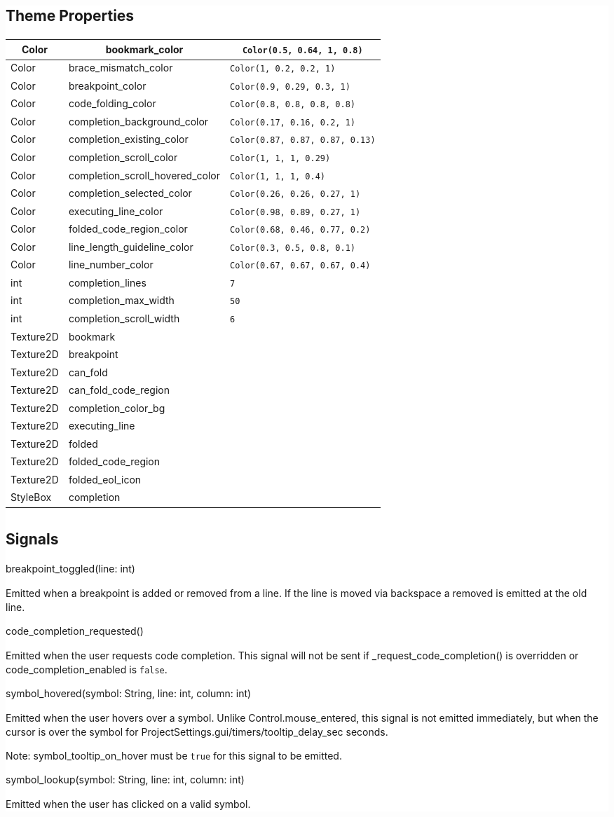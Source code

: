 ## Theme Properties

Color | bookmark_color | `Color(0.5, 0.64, 1, 0.8)`  
---|---|---  
Color | brace_mismatch_color | `Color(1, 0.2, 0.2, 1)`  
Color | breakpoint_color | `Color(0.9, 0.29, 0.3, 1)`  
Color | code_folding_color | `Color(0.8, 0.8, 0.8, 0.8)`  
Color | completion_background_color | `Color(0.17, 0.16, 0.2, 1)`  
Color | completion_existing_color | `Color(0.87, 0.87, 0.87, 0.13)`  
Color | completion_scroll_color | `Color(1, 1, 1, 0.29)`  
Color | completion_scroll_hovered_color | `Color(1, 1, 1, 0.4)`  
Color | completion_selected_color | `Color(0.26, 0.26, 0.27, 1)`  
Color | executing_line_color | `Color(0.98, 0.89, 0.27, 1)`  
Color | folded_code_region_color | `Color(0.68, 0.46, 0.77, 0.2)`  
Color | line_length_guideline_color | `Color(0.3, 0.5, 0.8, 0.1)`  
Color | line_number_color | `Color(0.67, 0.67, 0.67, 0.4)`  
int | completion_lines | `7`  
int | completion_max_width | `50`  
int | completion_scroll_width | `6`  
Texture2D | bookmark  
Texture2D | breakpoint  
Texture2D | can_fold  
Texture2D | can_fold_code_region  
Texture2D | completion_color_bg  
Texture2D | executing_line  
Texture2D | folded  
Texture2D | folded_code_region  
Texture2D | folded_eol_icon  
StyleBox | completion  
  
## Signals

breakpoint_toggled(line: int)

Emitted when a breakpoint is added or removed from a line. If the line is
moved via backspace a removed is emitted at the old line.

code_completion_requested()

Emitted when the user requests code completion. This signal will not be sent
if _request_code_completion() is overridden or code_completion_enabled is
`false`.

symbol_hovered(symbol: String, line: int, column: int)

Emitted when the user hovers over a symbol. Unlike Control.mouse_entered, this
signal is not emitted immediately, but when the cursor is over the symbol for
ProjectSettings.gui/timers/tooltip_delay_sec seconds.

Note: symbol_tooltip_on_hover must be `true` for this signal to be emitted.

symbol_lookup(symbol: String, line: int, column: int)

Emitted when the user has clicked on a valid symbol.
